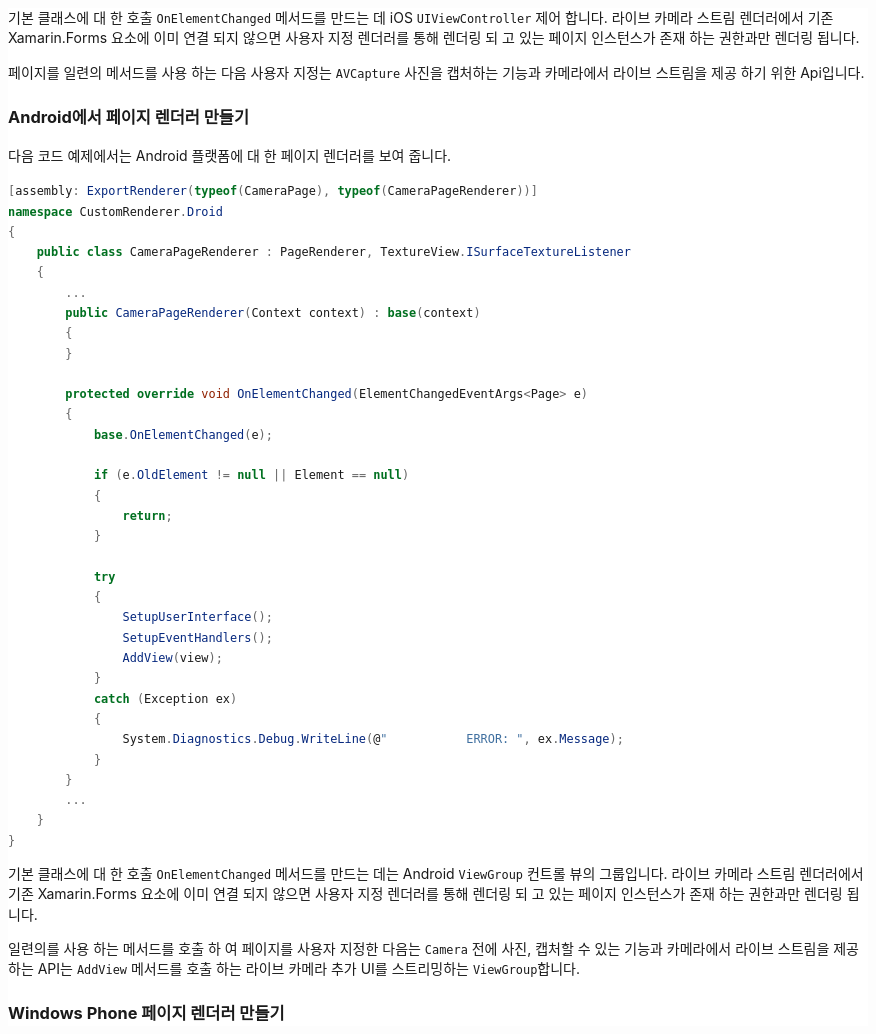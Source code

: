 
기본 클래스에 대 한 호출 `OnElementChanged` 메서드를 만드는 데 iOS `UIViewController` 제어 합니다. 라이브 카메라 스트림 렌더러에서 기존 Xamarin.Forms 요소에 이미 연결 되지 않으면 사용자 지정 렌더러를 통해 렌더링 되 고 있는 페이지 인스턴스가 존재 하는 권한과만 렌더링 됩니다.

페이지를 일련의 메서드를 사용 하는 다음 사용자 지정는 `AVCapture` 사진을 캡처하는 기능과 카메라에서 라이브 스트림을 제공 하기 위한 Api입니다.

### <a name="creating-the-page-renderer-on-android"></a>Android에서 페이지 렌더러 만들기

다음 코드 예제에서는 Android 플랫폼에 대 한 페이지 렌더러를 보여 줍니다.

```csharp
[assembly: ExportRenderer(typeof(CameraPage), typeof(CameraPageRenderer))]
namespace CustomRenderer.Droid
{
    public class CameraPageRenderer : PageRenderer, TextureView.ISurfaceTextureListener
    {
        ...
        public CameraPageRenderer(Context context) : base(context)
        {
        }

        protected override void OnElementChanged(ElementChangedEventArgs<Page> e)
        {
            base.OnElementChanged(e);

            if (e.OldElement != null || Element == null)
            {
                return;
            }

            try
            {
                SetupUserInterface();
                SetupEventHandlers();
                AddView(view);
            }
            catch (Exception ex)
            {
                System.Diagnostics.Debug.WriteLine(@"           ERROR: ", ex.Message);
            }
        }
        ...
    }
}
```

기본 클래스에 대 한 호출 `OnElementChanged` 메서드를 만드는 데는 Android `ViewGroup` 컨트롤 뷰의 그룹입니다. 라이브 카메라 스트림 렌더러에서 기존 Xamarin.Forms 요소에 이미 연결 되지 않으면 사용자 지정 렌더러를 통해 렌더링 되 고 있는 페이지 인스턴스가 존재 하는 권한과만 렌더링 됩니다.

일련의를 사용 하는 메서드를 호출 하 여 페이지를 사용자 지정한 다음는 `Camera` 전에 사진, 캡처할 수 있는 기능과 카메라에서 라이브 스트림을 제공 하는 API는 `AddView` 메서드를 호출 하는 라이브 카메라 추가 UI를 스트리밍하는 `ViewGroup`합니다.

### <a name="creating-the-page-renderer-on-windows-phone"></a>Windows Phone 페이지 렌더러 만들기
